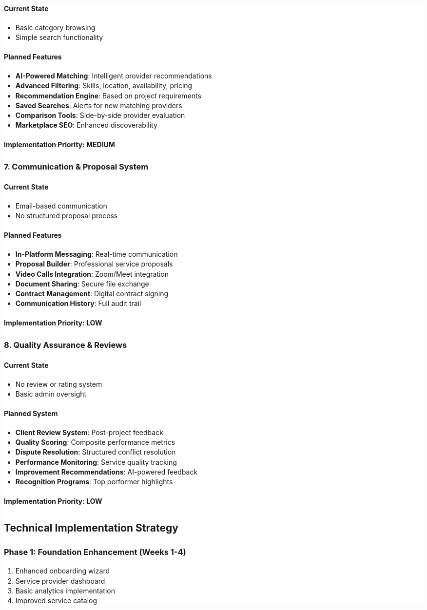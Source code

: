 #### Current State
- Basic category browsing
- Simple search functionality

#### Planned Features
- **AI-Powered Matching**: Intelligent provider recommendations
- **Advanced Filtering**: Skills, location, availability, pricing
- **Recommendation Engine**: Based on project requirements
- **Saved Searches**: Alerts for new matching providers
- **Comparison Tools**: Side-by-side provider evaluation
- **Marketplace SEO**: Enhanced discoverability

#### Implementation Priority: MEDIUM

### 7. Communication & Proposal System

#### Current State
- Email-based communication
- No structured proposal process

#### Planned Features
- **In-Platform Messaging**: Real-time communication
- **Proposal Builder**: Professional service proposals
- **Video Calls Integration**: Zoom/Meet integration
- **Document Sharing**: Secure file exchange
- **Contract Management**: Digital contract signing
- **Communication History**: Full audit trail

#### Implementation Priority: LOW

### 8. Quality Assurance & Reviews

#### Current State
- No review or rating system
- Basic admin oversight

#### Planned System
- **Client Review System**: Post-project feedback
- **Quality Scoring**: Composite performance metrics
- **Dispute Resolution**: Structured conflict resolution
- **Performance Monitoring**: Service quality tracking
- **Improvement Recommendations**: AI-powered feedback
- **Recognition Programs**: Top performer highlights

#### Implementation Priority: LOW

## Technical Implementation Strategy

### Phase 1: Foundation Enhancement (Weeks 1-4)
1. Enhanced onboarding wizard
2. Service provider dashboard
3. Basic analytics implementation
4. Improved service catalog

